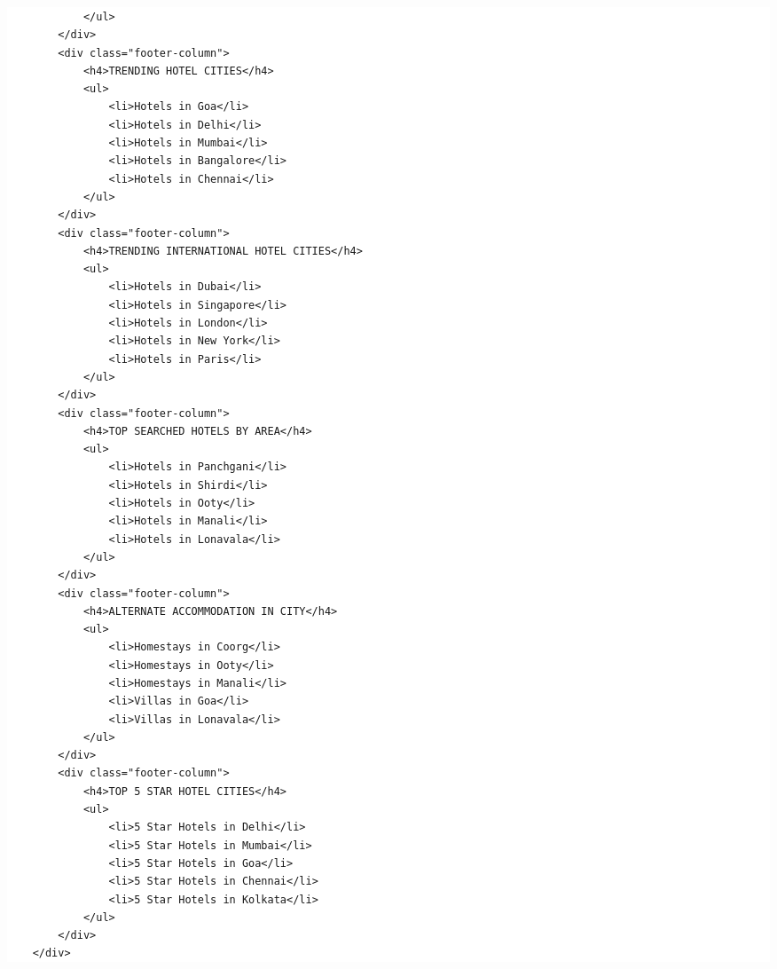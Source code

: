                 </ul>
            </div>
            <div class="footer-column">
                <h4>TRENDING HOTEL CITIES</h4>
                <ul>
                    <li>Hotels in Goa</li>
                    <li>Hotels in Delhi</li>
                    <li>Hotels in Mumbai</li>
                    <li>Hotels in Bangalore</li>
                    <li>Hotels in Chennai</li>
                </ul>
            </div>
            <div class="footer-column">
                <h4>TRENDING INTERNATIONAL HOTEL CITIES</h4>
                <ul>
                    <li>Hotels in Dubai</li>
                    <li>Hotels in Singapore</li>
                    <li>Hotels in London</li>
                    <li>Hotels in New York</li>
                    <li>Hotels in Paris</li>
                </ul>
            </div>
            <div class="footer-column">
                <h4>TOP SEARCHED HOTELS BY AREA</h4>
                <ul>
                    <li>Hotels in Panchgani</li>
                    <li>Hotels in Shirdi</li>
                    <li>Hotels in Ooty</li>
                    <li>Hotels in Manali</li>
                    <li>Hotels in Lonavala</li>
                </ul>
            </div>
            <div class="footer-column">
                <h4>ALTERNATE ACCOMMODATION IN CITY</h4>
                <ul>
                    <li>Homestays in Coorg</li>
                    <li>Homestays in Ooty</li>
                    <li>Homestays in Manali</li>
                    <li>Villas in Goa</li>
                    <li>Villas in Lonavala</li>
                </ul>
            </div>
            <div class="footer-column">
                <h4>TOP 5 STAR HOTEL CITIES</h4>
                <ul>
                    <li>5 Star Hotels in Delhi</li>
                    <li>5 Star Hotels in Mumbai</li>
                    <li>5 Star Hotels in Goa</li>
                    <li>5 Star Hotels in Chennai</li>
                    <li>5 Star Hotels in Kolkata</li>
                </ul>
            </div>
        </div>

